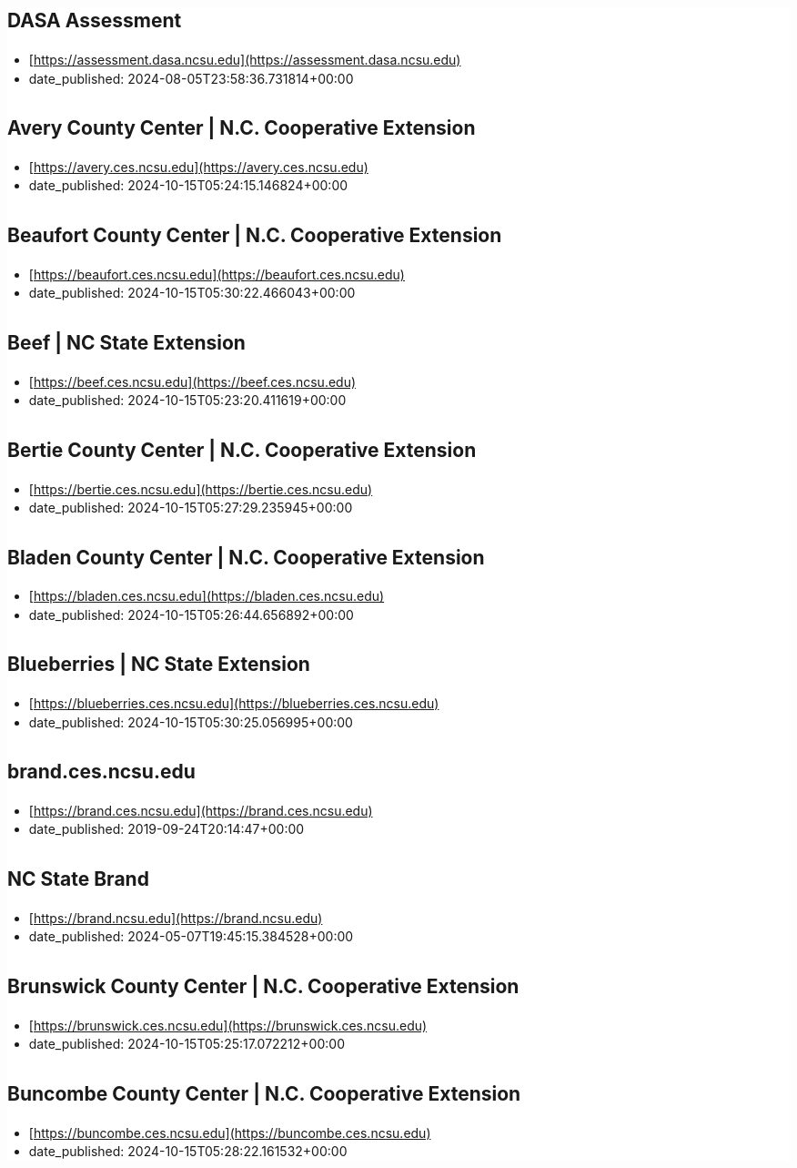  ## DASA Assessment
 - [https://assessment.dasa.ncsu.edu](https://assessment.dasa.ncsu.edu)
 - date_published: 2024-08-05T23:58:36.731814+00:00

 ## Avery County Center | N.C. Cooperative Extension
 - [https://avery.ces.ncsu.edu](https://avery.ces.ncsu.edu)
 - date_published: 2024-10-15T05:24:15.146824+00:00

 ## Beaufort County Center | N.C. Cooperative Extension
 - [https://beaufort.ces.ncsu.edu](https://beaufort.ces.ncsu.edu)
 - date_published: 2024-10-15T05:30:22.466043+00:00

 ## Beef | NC State Extension
 - [https://beef.ces.ncsu.edu](https://beef.ces.ncsu.edu)
 - date_published: 2024-10-15T05:23:20.411619+00:00

 ## Bertie County Center | N.C. Cooperative Extension
 - [https://bertie.ces.ncsu.edu](https://bertie.ces.ncsu.edu)
 - date_published: 2024-10-15T05:27:29.235945+00:00

 ## Bladen County Center | N.C. Cooperative Extension
 - [https://bladen.ces.ncsu.edu](https://bladen.ces.ncsu.edu)
 - date_published: 2024-10-15T05:26:44.656892+00:00

 ## Blueberries | NC State Extension
 - [https://blueberries.ces.ncsu.edu](https://blueberries.ces.ncsu.edu)
 - date_published: 2024-10-15T05:30:25.056995+00:00

 ## brand.ces.ncsu.edu
 - [https://brand.ces.ncsu.edu](https://brand.ces.ncsu.edu)
 - date_published: 2019-09-24T20:14:47+00:00

 ## NC State Brand
 - [https://brand.ncsu.edu](https://brand.ncsu.edu)
 - date_published: 2024-05-07T19:45:15.384528+00:00

 ## Brunswick County Center | N.C. Cooperative Extension
 - [https://brunswick.ces.ncsu.edu](https://brunswick.ces.ncsu.edu)
 - date_published: 2024-10-15T05:25:17.072212+00:00

 ## Buncombe County Center | N.C. Cooperative Extension
 - [https://buncombe.ces.ncsu.edu](https://buncombe.ces.ncsu.edu)
 - date_published: 2024-10-15T05:28:22.161532+00:00
